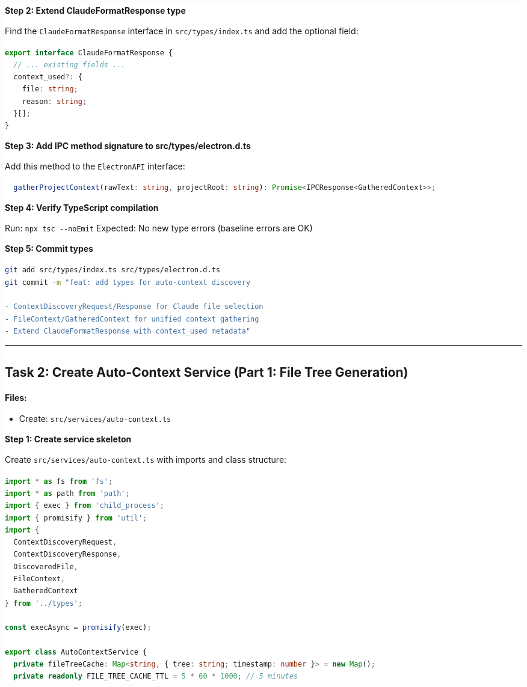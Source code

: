 **Step 2: Extend ClaudeFormatResponse type**

Find the `ClaudeFormatResponse` interface in `src/types/index.ts` and add the optional field:

```typescript
export interface ClaudeFormatResponse {
  // ... existing fields ...
  context_used?: {
    file: string;
    reason: string;
  }[];
}
```

**Step 3: Add IPC method signature to src/types/electron.d.ts**

Add this method to the `ElectronAPI` interface:

```typescript
  gatherProjectContext(rawText: string, projectRoot: string): Promise<IPCResponse<GatheredContext>>;
```

**Step 4: Verify TypeScript compilation**

Run: `npx tsc --noEmit`
Expected: No new type errors (baseline errors are OK)

**Step 5: Commit types**

```bash
git add src/types/index.ts src/types/electron.d.ts
git commit -m "feat: add types for auto-context discovery

- ContextDiscoveryRequest/Response for Claude file selection
- FileContext/GatheredContext for unified context gathering
- Extend ClaudeFormatResponse with context_used metadata"
```

---

## Task 2: Create Auto-Context Service (Part 1: File Tree Generation)

**Files:**
- Create: `src/services/auto-context.ts`

**Step 1: Create service skeleton**

Create `src/services/auto-context.ts` with imports and class structure:

```typescript
import * as fs from 'fs';
import * as path from 'path';
import { exec } from 'child_process';
import { promisify } from 'util';
import {
  ContextDiscoveryRequest,
  ContextDiscoveryResponse,
  DiscoveredFile,
  FileContext,
  GatheredContext
} from '../types';

const execAsync = promisify(exec);

export class AutoContextService {
  private fileTreeCache: Map<string, { tree: string; timestamp: number }> = new Map();
  private readonly FILE_TREE_CACHE_TTL = 5 * 60 * 1000; // 5 minutes

```